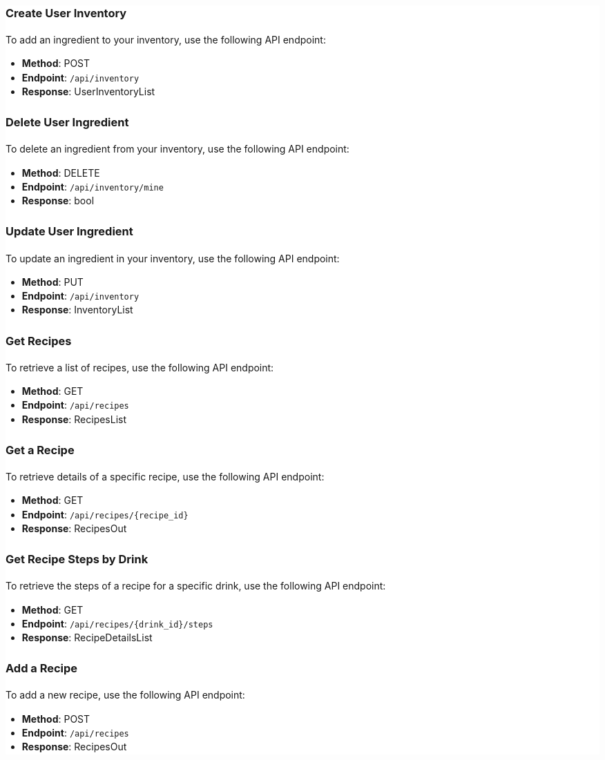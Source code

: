 ### Create User Inventory

To add an ingredient to your inventory, use the following API endpoint:

- **Method**: POST
- **Endpoint**: `/api/inventory`
- **Response**: UserInventoryList

### Delete User Ingredient

To delete an ingredient from your inventory, use the following API endpoint:

- **Method**: DELETE
- **Endpoint**: `/api/inventory/mine`
- **Response**: bool

### Update User Ingredient

To update an ingredient in your inventory, use the following API endpoint:

- **Method**: PUT
- **Endpoint**: `/api/inventory`
- **Response**: InventoryList

### Get Recipes

To retrieve a list of recipes, use the following API endpoint:

- **Method**: GET
- **Endpoint**: `/api/recipes`
- **Response**: RecipesList

### Get a Recipe

To retrieve details of a specific recipe, use the following API endpoint:

- **Method**: GET
- **Endpoint**: `/api/recipes/{recipe_id}`
- **Response**: RecipesOut

### Get Recipe Steps by Drink

To retrieve the steps of a recipe for a specific drink, use the following API endpoint:

- **Method**: GET
- **Endpoint**: `/api/recipes/{drink_id}/steps`
- **Response**: RecipeDetailsList

### Add a Recipe

To add a new recipe, use the following API endpoint:

- **Method**: POST
- **Endpoint**: `/api/recipes`
- **Response**: RecipesOut
